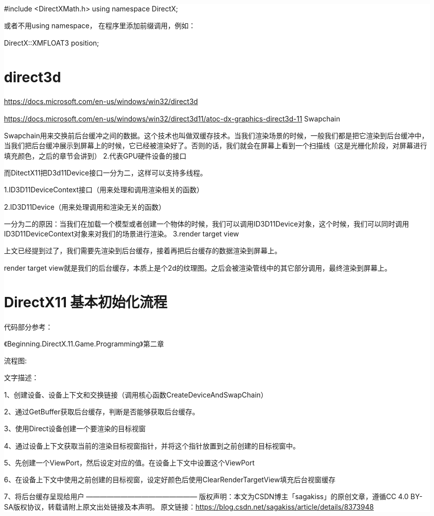 #include <DirectXMath.h>
using namespace DirectX;

或者不用using namespace， 在程序里添加前缀调用，例如：

DirectX::XMFLOAT3 position;

# direct3d

https://docs.microsoft.com/en-us/windows/win32/direct3d

https://docs.microsoft.com/en-us/windows/win32/direct3d11/atoc-dx-graphics-direct3d-11
Swapchain

Swapchain用来交换前后台缓冲之间的数据。这个技术也叫做双缓存技术。当我们渲染场景的时候，一般我们都是把它渲染到后台缓冲中，当我们把后台缓冲展示到屏幕上的时候，它已经被渲染好了。否则的话，我们就会在屏幕上看到一个扫描线（这是光栅化阶段，对屏幕进行填充颜色，之后的章节会讲到）
2.代表GPU硬件设备的接口

而DitectX11把D3d11Device接口一分为二，这样可以支持多线程。

1.ID3D11DeviceContext接口（用来处理和调用渲染相关的函数）

2.ID3D11Device（用来处理调用和渲染无关的函数）

一分为二的原因：当我们在加载一个模型或者创建一个物体的时候，我们可以调用ID3D11Device对象，这个时候，我们可以同时调用ID3D11DeviceContext对象来对我们的场景进行渲染。
3.render target view

上文已经提到过了，我们需要先渲染到后台缓存，接着再把后台缓存的数据渲染到屏幕上。

render target view就是我们的后台缓存，本质上是个2d的纹理图。之后会被渲染管线中的其它部分调用，最终渲染到屏幕上。

# DirectX11 基本初始化流程

代码部分参考：

《Beginning.DirectX.11.Game.Programming》第二章


流程图:

 


文字描述：

1、创建设备、设备上下文和交换链接（调用核心函数CreateDeviceAndSwapChain）

2、通过GetBuffer获取后台缓存，判断是否能够获取后台缓存。

3、使用Direct设备创建一个要渲染的目标视窗

4、通过设备上下文获取当前的渲染目标视窗指针，并将这个指针放置到之前创建的目标视窗中。

5、先创建一个ViewPort，然后设定对应的值。在设备上下文中设置这个ViewPort

6、在设备上下文中使用之前创建的目标视窗，设定好颜色后使用ClearRenderTargetView填充后台视窗缓存

7、将后台缓存呈现给用户
————————————————
版权声明：本文为CSDN博主「sagakiss」的原创文章，遵循CC 4.0 BY-SA版权协议，转载请附上原文出处链接及本声明。
原文链接：https://blog.csdn.net/sagakiss/article/details/8373948
